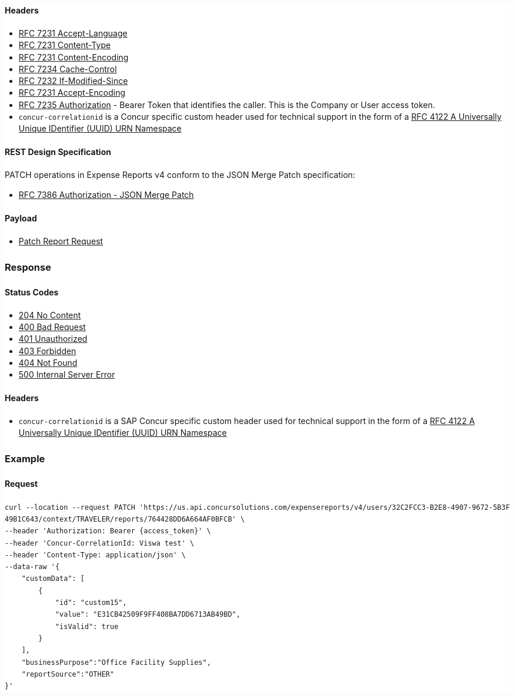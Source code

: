 #### Headers

* [RFC 7231 Accept-Language](https://tools.ietf.org/html/rfc7231#section-5.3.5)
* [RFC 7231 Content-Type](https://tools.ietf.org/html/rfc7231#section-3.1.1.5)
* [RFC 7231 Content-Encoding](https://tools.ietf.org/html/rfc7231#section-3.1.2.2)
* [RFC 7234 Cache-Control](https://tools.ietf.org/html/rfc7234#section-5.2)
* [RFC 7232 If-Modified-Since](https://tools.ietf.org/html/rfc7232#section-3.3)
* [RFC 7231 Accept-Encoding](https://tools.ietf.org/html/rfc7231#section-5.3.4)
* [RFC 7235 Authorization](https://tools.ietf.org/html/rfc7235#section-4.2) - Bearer Token that identifies the caller. This is the Company or User access token.
* `concur-correlationid` is a Concur specific custom header used for technical support in the form of a [RFC 4122 A Universally Unique IDentifier (UUID) URN Namespace](https://tools.ietf.org/html/rfc4122)

#### REST Design Specification

PATCH operations in Expense Reports v4 conform to the JSON Merge Patch specification:

* [RFC 7386 Authorization - JSON Merge Patch](https://tools.ietf.org/html/rfc7386)

#### Payload

* [Patch Report Request](#update-report-schema)

### Response

#### Status Codes

* [204 No Content](https://tools.ietf.org/html/rfc7231#section-6.3.5)
* [400 Bad Request](https://tools.ietf.org/html/rfc7231#section-6.5.1)
* [401 Unauthorized](https://tools.ietf.org/html/rfc7235#section-3.1)
* [403 Forbidden](https://tools.ietf.org/html/rfc7231#section-6.5.3)
* [404 Not Found](https://tools.ietf.org/html/rfc7231#section-6.5.4)
* [500 Internal Server Error](https://tools.ietf.org/html/rfc7231#section-6.6.1)

#### Headers

* `concur-correlationid` is a SAP Concur specific custom header used for technical support in the form of a [RFC 4122 A Universally Unique IDentifier (UUID) URN Namespace](https://tools.ietf.org/html/rfc4122)


### Example

#### <a name="#patch-report-request-schema"></a>Request

```shell
curl --location --request PATCH 'https://us.api.concursolutions.com/expensereports/v4/users/32C2FCC3-B2E8-4907-9672-5B3F49B1C643/context/TRAVELER/reports/764428DD6A664AF0BFCB' \
--header 'Authorization: Bearer {access_token}' \
--header 'Concur-CorrelationId: Viswa test' \
--header 'Content-Type: application/json' \
--data-raw '{
	"customData": [
        {
            "id": "custom15",
            "value": "E31CB42509F9FF408BA7DD6713AB49BD",
            "isValid": true
        }
    ],
    "businessPurpose":"Office Facility Supplies",
    "reportSource":"OTHER"
}'
```

